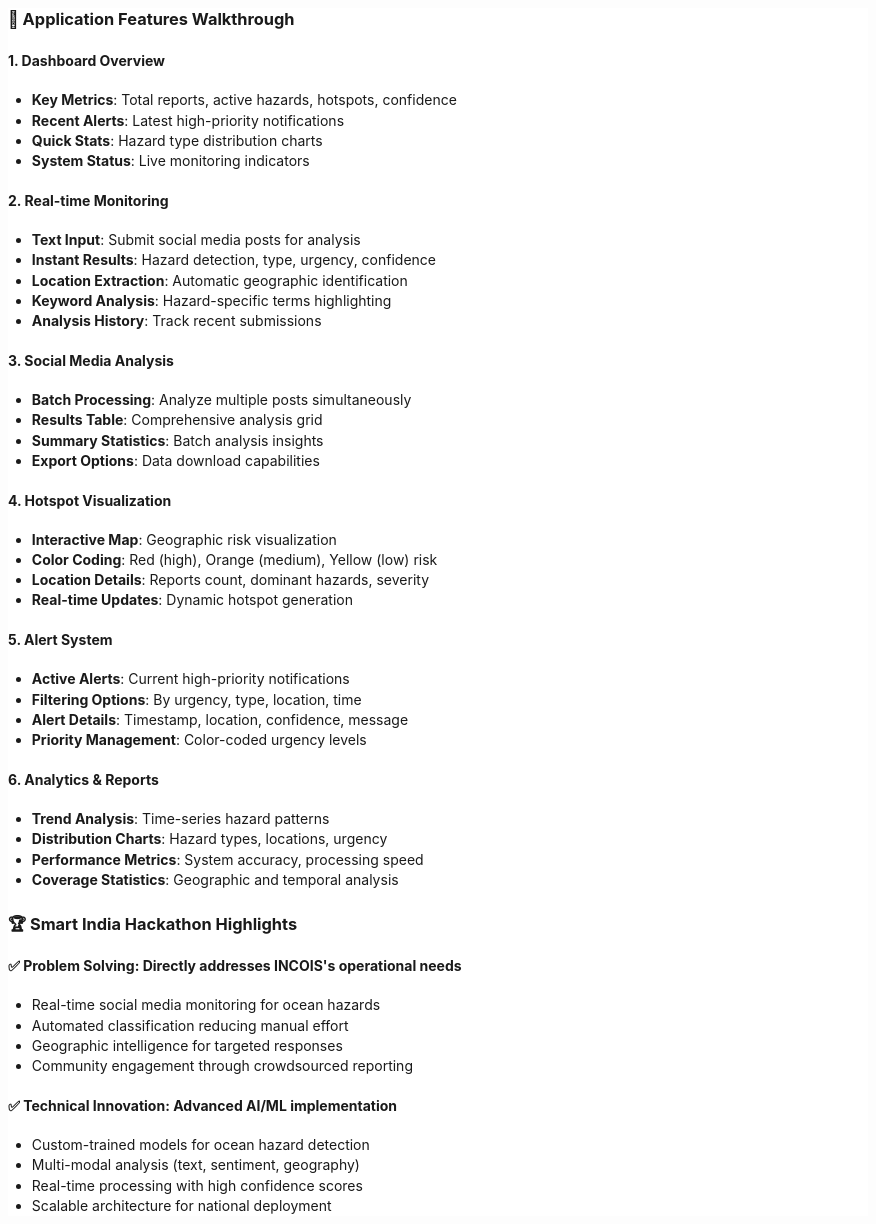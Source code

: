 ```python
```

### 📱 Application Features Walkthrough

#### 1. Dashboard Overview
- **Key Metrics**: Total reports, active hazards, hotspots, confidence
- **Recent Alerts**: Latest high-priority notifications  
- **Quick Stats**: Hazard type distribution charts
- **System Status**: Live monitoring indicators

#### 2. Real-time Monitoring
- **Text Input**: Submit social media posts for analysis
- **Instant Results**: Hazard detection, type, urgency, confidence
- **Location Extraction**: Automatic geographic identification
- **Keyword Analysis**: Hazard-specific terms highlighting
- **Analysis History**: Track recent submissions

#### 3. Social Media Analysis
- **Batch Processing**: Analyze multiple posts simultaneously
- **Results Table**: Comprehensive analysis grid
- **Summary Statistics**: Batch analysis insights
- **Export Options**: Data download capabilities

#### 4. Hotspot Visualization
- **Interactive Map**: Geographic risk visualization
- **Color Coding**: Red (high), Orange (medium), Yellow (low) risk
- **Location Details**: Reports count, dominant hazards, severity
- **Real-time Updates**: Dynamic hotspot generation

#### 5. Alert System
- **Active Alerts**: Current high-priority notifications
- **Filtering Options**: By urgency, type, location, time
- **Alert Details**: Timestamp, location, confidence, message
- **Priority Management**: Color-coded urgency levels

#### 6. Analytics & Reports
- **Trend Analysis**: Time-series hazard patterns
- **Distribution Charts**: Hazard types, locations, urgency
- **Performance Metrics**: System accuracy, processing speed
- **Coverage Statistics**: Geographic and temporal analysis

### 🏆 Smart India Hackathon Highlights

#### ✅ **Problem Solving**: Directly addresses INCOIS's operational needs
- Real-time social media monitoring for ocean hazards
- Automated classification reducing manual effort
- Geographic intelligence for targeted responses
- Community engagement through crowdsourced reporting

#### ✅ **Technical Innovation**: Advanced AI/ML implementation
- Custom-trained models for ocean hazard detection
- Multi-modal analysis (text, sentiment, geography)
- Real-time processing with high confidence scores
- Scalable architecture for national deployment
